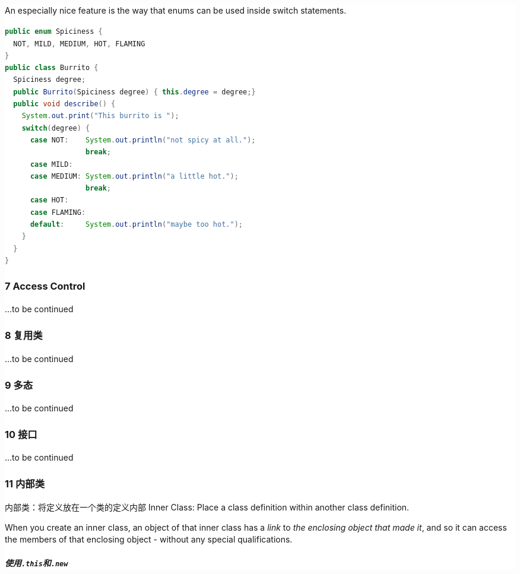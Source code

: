 An especially nice feature is the way that <C>enum</C>s can be used inside <C>switch</C> statements.

```Java
public enum Spiciness {
  NOT, MILD, MEDIUM, HOT, FLAMING
} 
public class Burrito {
  Spiciness degree;
  public Burrito(Spiciness degree) { this.degree = degree;}
  public void describe() {
    System.out.print("This burrito is ");
    switch(degree) {
      case NOT:    System.out.println("not spicy at all.");
                   break;
      case MILD:
      case MEDIUM: System.out.println("a little hot.");
                   break;
      case HOT:
      case FLAMING:
      default:     System.out.println("maybe too hot.");
    }
  }	
}
```
###  7 Access Control


...to be continued
###  8 复用类


...to be continued

###  9 多态


...to be continued

###  10 接口


...to be continued


###  11 内部类


内部类：将定义放在一个类的定义内部
Inner Class: Place a class definition within another class definition.

When you create an inner class, an object of that inner class has a *link* to *the enclosing object that made it*, and so it can access the members of that enclosing object - without any special qualifications.

##### 使用`.this`和`.new`
